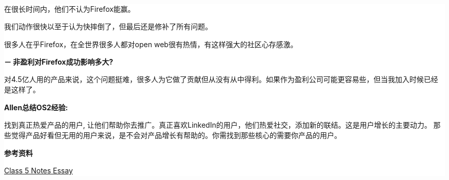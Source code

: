 在很长时间内，他们不认为Firefox能赢。

我们动作很快以至于认为快摔倒了，但最后还是修补了所有问题。

很多人在乎Firefox，在全世界很多人都对open web很有热情，有这样强大的社区心存感激。

**－ 非盈利对Firefox成功影响多大?**

对4.5亿人用的产品来说，这个问题挺难，很多人为它做了贡献但从没有从中得利。如果作为盈利公司可能更容易些，但当我加入时候已经是这样了。

**Allen总结OS2经验:**

找到真正热爱产品的用户, 让他们帮助你去推广。真正喜欢LinkedIn的用户，他们热爱社交，添加新的联结。这是用户增长的主要动力。 那些觉得产品好看但无用的用户来说，是不会对产品增长有帮助的。你需找到那些核心的需要你产品的用户。

**参考资料**

[Class 5 Notes Essay](http://link.zhihu.com/?target=https%3A//medium.com/notes-essays-cs183c-technology-enabled-blitzscalin/class-5-notes-essay-reid-hoffman-john-lilly-chris-yeh-and-allen-blue-s-cs183c-technology-468d351b6617)